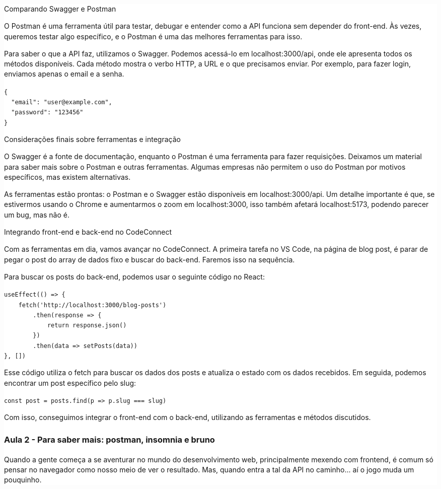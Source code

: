Comparando Swagger e Postman

O Postman é uma ferramenta útil para testar, debugar e entender como a API funciona sem depender do front-end. Às vezes, queremos testar algo específico, e o Postman é uma das melhores ferramentas para isso.

Para saber o que a API faz, utilizamos o Swagger. Podemos acessá-lo em localhost:3000/api, onde ele apresenta todos os métodos disponíveis. Cada método mostra o verbo HTTP, a URL e o que precisamos enviar. Por exemplo, para fazer login, enviamos apenas o email e a senha.

```JSX
{
  "email": "user@example.com",
  "password": "123456"
}
```

Considerações finais sobre ferramentas e integração

O Swagger é a fonte de documentação, enquanto o Postman é uma ferramenta para fazer requisições. Deixamos um material para saber mais sobre o Postman e outras ferramentas. Algumas empresas não permitem o uso do Postman por motivos específicos, mas existem alternativas.

As ferramentas estão prontas: o Postman e o Swagger estão disponíveis em localhost:3000/api. Um detalhe importante é que, se estivermos usando o Chrome e aumentarmos o zoom em localhost:3000, isso também afetará localhost:5173, podendo parecer um bug, mas não é.

Integrando front-end e back-end no CodeConnect

Com as ferramentas em dia, vamos avançar no CodeConnect. A primeira tarefa no VS Code, na página de blog post, é parar de pegar o post do array de dados fixo e buscar do back-end. Faremos isso na sequência.

Para buscar os posts do back-end, podemos usar o seguinte código no React:

```JSX
useEffect(() => {
    fetch('http://localhost:3000/blog-posts')
        .then(response => {
            return response.json()
        })
        .then(data => setPosts(data))
}, [])
```

Esse código utiliza o fetch para buscar os dados dos posts e atualiza o estado com os dados recebidos. Em seguida, podemos encontrar um post específico pelo slug:

```JSX
const post = posts.find(p => p.slug === slug)
```

Com isso, conseguimos integrar o front-end com o back-end, utilizando as ferramentas e métodos discutidos.

### Aula 2 - Para saber mais: postman, insomnia e bruno

Quando a gente começa a se aventurar no mundo do desenvolvimento web, principalmente mexendo com frontend, é comum só pensar no navegador como nosso meio de ver o resultado. Mas, quando entra a tal da API no caminho... aí o jogo muda um pouquinho.
